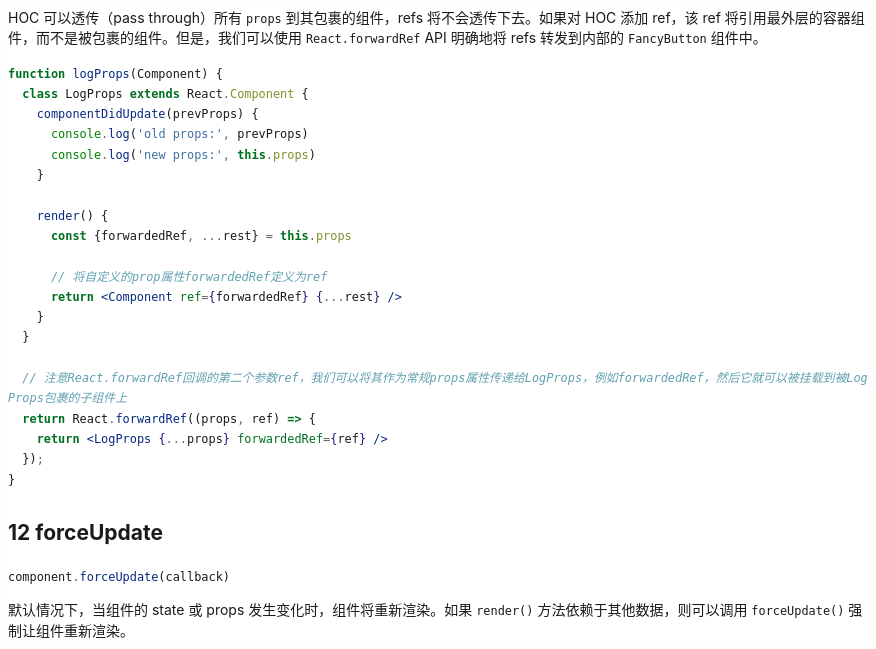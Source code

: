 HOC 可以透传（pass through）所有 `props` 到其包裹的组件，refs 将不会透传下去。如果对 HOC 添加 ref，该 ref 将引用最外层的容器组件，而不是被包裹的组件。但是，我们可以使用 `React.forwardRef` API 明确地将 refs 转发到内部的 `FancyButton` 组件中。

```jsx
function logProps(Component) {
  class LogProps extends React.Component {
    componentDidUpdate(prevProps) {
      console.log('old props:', prevProps)
      console.log('new props:', this.props)
    }

    render() {
      const {forwardedRef, ...rest} = this.props

      // 将自定义的prop属性forwardedRef定义为ref
      return <Component ref={forwardedRef} {...rest} />
    }
  }

  // 注意React.forwardRef回调的第二个参数ref，我们可以将其作为常规props属性传递给LogProps，例如forwardedRef，然后它就可以被挂载到被LogProps包裹的子组件上
  return React.forwardRef((props, ref) => {
    return <LogProps {...props} forwardedRef={ref} />
  });
}
```

## 12 forceUpdate

```jsx
component.forceUpdate(callback)
```

默认情况下，当组件的 state 或 props 发生变化时，组件将重新渲染。如果 `render()` 方法依赖于其他数据，则可以调用 `forceUpdate()` 强制让组件重新渲染。





